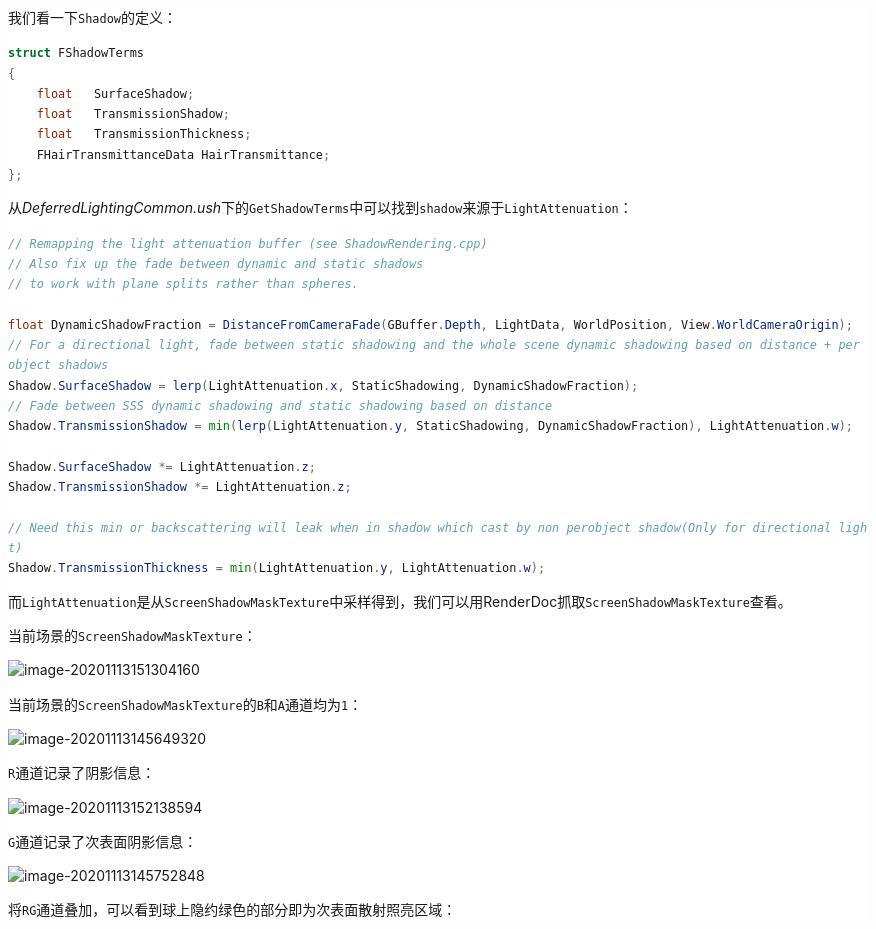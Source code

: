 我们看一下`Shadow`的定义：

```c++
struct FShadowTerms
{
	float	SurfaceShadow;
	float	TransmissionShadow;
	float	TransmissionThickness;
	FHairTransmittanceData HairTransmittance;
};
```

从*DeferredLightingCommon.ush*下的`GetShadowTerms`中可以找到`shadow`来源于`LightAttenuation`：

```glsl
// Remapping the light attenuation buffer (see ShadowRendering.cpp)
// Also fix up the fade between dynamic and static shadows
// to work with plane splits rather than spheres.

float DynamicShadowFraction = DistanceFromCameraFade(GBuffer.Depth, LightData, WorldPosition, View.WorldCameraOrigin);
// For a directional light, fade between static shadowing and the whole scene dynamic shadowing based on distance + per object shadows
Shadow.SurfaceShadow = lerp(LightAttenuation.x, StaticShadowing, DynamicShadowFraction);
// Fade between SSS dynamic shadowing and static shadowing based on distance
Shadow.TransmissionShadow = min(lerp(LightAttenuation.y, StaticShadowing, DynamicShadowFraction), LightAttenuation.w);

Shadow.SurfaceShadow *= LightAttenuation.z;
Shadow.TransmissionShadow *= LightAttenuation.z;

// Need this min or backscattering will leak when in shadow which cast by non perobject shadow(Only for directional light)
Shadow.TransmissionThickness = min(LightAttenuation.y, LightAttenuation.w);
```

而`LightAttenuation`是从`ScreenShadowMaskTexture`中采样得到，我们可以用RenderDoc抓取`ScreenShadowMaskTexture`查看。

当前场景的`ScreenShadowMaskTexture`：

![image-20201113151304160](https://raw.githubusercontent.com/DiaryChris/typora-image/master/typora202011/13/151306-420319.png)

当前场景的`ScreenShadowMaskTexture`的`B`和`A`通道均为`1`：

![image-20201113145649320](https://raw.githubusercontent.com/DiaryChris/typora-image/master/typora202011/13/145649-895860.png)

`R`通道记录了阴影信息：

![image-20201113152138594](https://raw.githubusercontent.com/DiaryChris/typora-image/master/typora202011/13/152140-727687.png)

`G`通道记录了次表面阴影信息：

![image-20201113145752848](https://raw.githubusercontent.com/DiaryChris/typora-image/master/typora202011/13/145753-107699.png)

将`RG`通道叠加，可以看到球上隐约绿色的部分即为次表面散射照亮区域：

